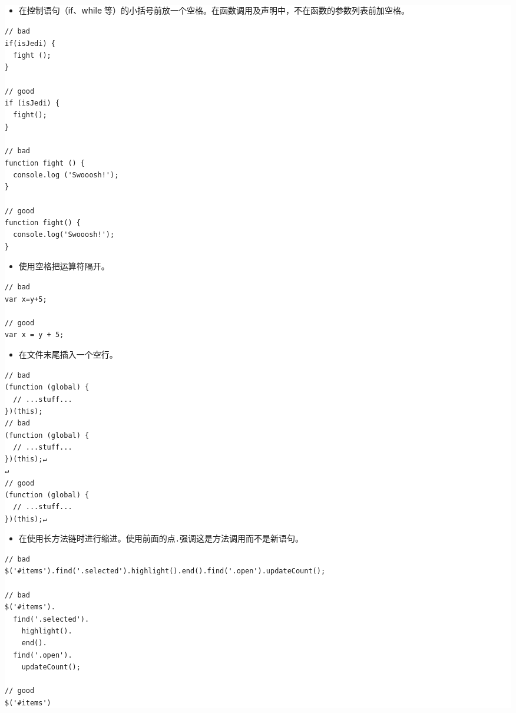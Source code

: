 - 在控制语句（if、while 等）的小括号前放一个空格。在函数调用及声明中，不在函数的参数列表前加空格。

```
// bad
if(isJedi) {
  fight ();
}

// good
if (isJedi) {
  fight();
}

// bad
function fight () {
  console.log ('Swooosh!');
}

// good
function fight() {
  console.log('Swooosh!');
}
```

- 使用空格把运算符隔开。

```
// bad
var x=y+5;

// good
var x = y + 5;
```

- 在文件末尾插入一个空行。

```
// bad
(function (global) {
  // ...stuff...
})(this);
// bad
(function (global) {
  // ...stuff...
})(this);↵
↵
// good
(function (global) {
  // ...stuff...
})(this);↵
```

- 在使用长方法链时进行缩进。使用前面的点` . `强调这是方法调用而不是新语句。

```
// bad
$('#items').find('.selected').highlight().end().find('.open').updateCount();

// bad
$('#items').
  find('.selected').
    highlight().
    end().
  find('.open').
    updateCount();

// good
$('#items')
```